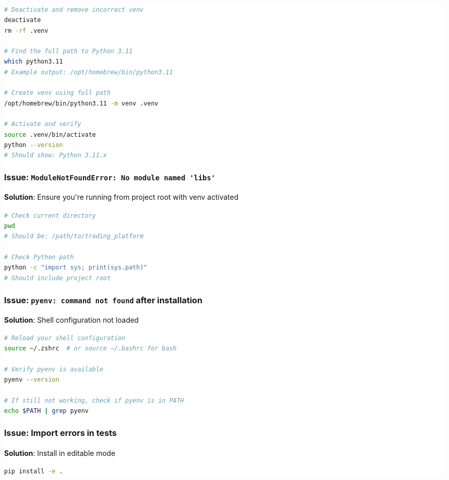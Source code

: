 ```bash
# Deactivate and remove incorrect venv
deactivate
rm -rf .venv

# Find the full path to Python 3.11
which python3.11
# Example output: /opt/homebrew/bin/python3.11

# Create venv using full path
/opt/homebrew/bin/python3.11 -m venv .venv

# Activate and verify
source .venv/bin/activate
python --version
# Should show: Python 3.11.x
```

### Issue: `ModuleNotFoundError: No module named 'libs'`

**Solution**: Ensure you're running from project root with venv activated

```bash
# Check current directory
pwd
# Should be: /path/to/trading_platform

# Check Python path
python -c "import sys; print(sys.path)"
# Should include project root
```

### Issue: `pyenv: command not found` after installation

**Solution**: Shell configuration not loaded

```bash
# Reload your shell configuration
source ~/.zshrc  # or source ~/.bashrc for bash

# Verify pyenv is available
pyenv --version

# If still not working, check if pyenv is in PATH
echo $PATH | grep pyenv
```

### Issue: Import errors in tests

**Solution**: Install in editable mode

```bash
pip install -e .
```
